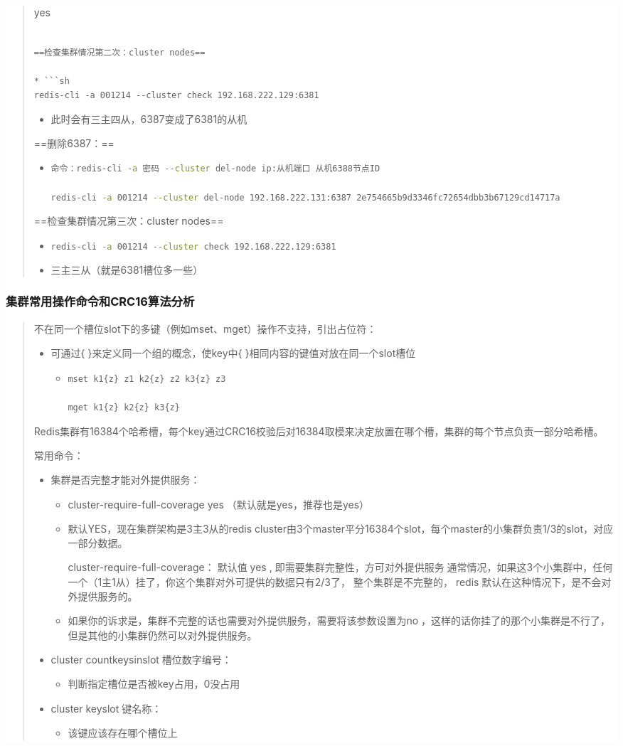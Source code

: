 >   yes
>   ```
>
> ==检查集群情况第二次：cluster nodes==
>
> * ```sh
>   redis-cli -a 001214 --cluster check 192.168.222.129:6381
>   ```
>
> * 此时会有三主四从，6387变成了6381的从机
>
> ==删除6387：==
>
> * ```sh
>   命令：redis-cli -a 密码 --cluster del-node ip:从机端口 从机6388节点ID
>    
>   redis-cli -a 001214 --cluster del-node 192.168.222.131:6387 2e754665b9d3346fc72654dbb3b67129cd14717a
>   ```
>
> ==检查集群情况第三次：cluster nodes==
>
> * ```sh
>   redis-cli -a 001214 --cluster check 192.168.222.129:6381
>   ```
>
> * 三主三从（就是6381槽位多一些）





### 集群常用操作命令和CRC16算法分析

> 不在同一个槽位slot下的多键（例如mset、mget）操作不支持，引出占位符：
>
> * 可通过{ }来定义同一个组的概念，使key中{ }相同内容的键值对放在同一个slot槽位
>
>   * ```sh
>     mset k1{z} z1 k2{z} z2 k3{z} z3
>     
>     mget k1{z} k2{z} k3{z}
>     ```
>
> Redis集群有16384个哈希槽，每个key通过CRC16校验后对16384取模来决定放置在哪个槽，集群的每个节点负责一部分哈希槽。
>
> 常用命令：
>
> * 集群是否完整才能对外提供服务：
>
>   * cluster-require-full-coverage   yes  （默认就是yes，推荐也是yes）
>
>   * 默认YES，现在集群架构是3主3从的redis cluster由3个master平分16384个slot，每个master的小集群负责1/3的slot，对应一部分数据。
>
>     cluster-require-full-coverage： 默认值 yes , 即需要集群完整性，方可对外提供服务 通常情况，如果这3个小集群中，任何一个（1主1从）挂了，你这个集群对外可提供的数据只有2/3了， 整个集群是不完整的， redis 默认在这种情况下，是不会对外提供服务的。
>
>   * 如果你的诉求是，集群不完整的话也需要对外提供服务，需要将该参数设置为no ，这样的话你挂了的那个小集群是不行了，但是其他的小集群仍然可以对外提供服务。
>
> * cluster countkeysinslot  槽位数字编号：
>
>   * 判断指定槽位是否被key占用，0没占用
>
> * cluster keyslot 键名称：
>
>   * 该键应该存在哪个槽位上
